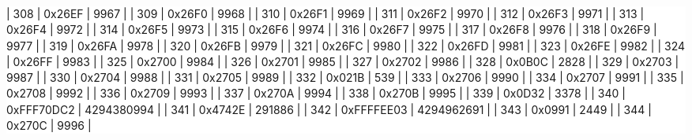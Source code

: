|     308 | 0x26EF      |        9967 |
|     309 | 0x26F0      |        9968 |
|     310 | 0x26F1      |        9969 |
|     311 | 0x26F2      |        9970 |
|     312 | 0x26F3      |        9971 |
|     313 | 0x26F4      |        9972 |
|     314 | 0x26F5      |        9973 |
|     315 | 0x26F6      |        9974 |
|     316 | 0x26F7      |        9975 |
|     317 | 0x26F8      |        9976 |
|     318 | 0x26F9      |        9977 |
|     319 | 0x26FA      |        9978 |
|     320 | 0x26FB      |        9979 |
|     321 | 0x26FC      |        9980 |
|     322 | 0x26FD      |        9981 |
|     323 | 0x26FE      |        9982 |
|     324 | 0x26FF      |        9983 |
|     325 | 0x2700      |        9984 |
|     326 | 0x2701      |        9985 |
|     327 | 0x2702      |        9986 |
|     328 | 0x0B0C      |        2828 |
|     329 | 0x2703      |        9987 |
|     330 | 0x2704      |        9988 |
|     331 | 0x2705      |        9989 |
|     332 | 0x021B      |         539 |
|     333 | 0x2706      |        9990 |
|     334 | 0x2707      |        9991 |
|     335 | 0x2708      |        9992 |
|     336 | 0x2709      |        9993 |
|     337 | 0x270A      |        9994 |
|     338 | 0x270B      |        9995 |
|     339 | 0x0D32      |        3378 |
|     340 | 0xFFF70DC2  |  4294380994 |
|     341 | 0x4742E     |      291886 |
|     342 | 0xFFFFEE03  |  4294962691 |
|     343 | 0x0991      |        2449 |
|     344 | 0x270C      |        9996 |